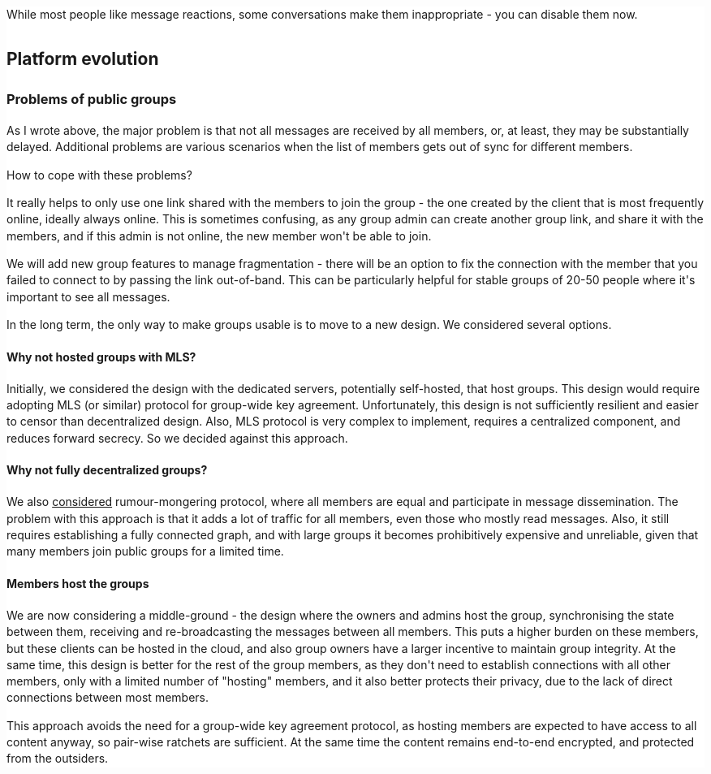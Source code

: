 While most people like message reactions, some conversations make them inappropriate - you can disable them now.

## Platform evolution

### Problems of public groups

As I wrote above, the major problem is that not all messages are received by all members, or, at least, they may be substantially delayed. Additional problems are various scenarios when the list of members gets out of sync for different members.

How to cope with these problems?

It really helps to only use one link shared with the members to join the group - the one created by the client that is most frequently online, ideally always online. This is sometimes confusing, as any group admin can create another group link, and share it with the members, and if this admin is not online, the new member won't be able to join.

We will add new group features to manage fragmentation - there will be an option to fix the connection with the member that you failed to connect to by passing the link out-of-band. This can be particularly helpful for stable groups of 20-50 people where it's important to see all messages.

In the long term, the only way to make groups usable is to move to a new design. We considered several options.

#### Why not hosted groups with MLS?

Initially, we considered the design with the dedicated servers, potentially self-hosted, that host groups. This design would require adopting MLS (or similar) protocol for group-wide key agreement. Unfortunately, this design is not sufficiently resilient and easier to censor than decentralized design. Also, MLS protocol is very complex to implement, requires a centralized component, and reduces forward secrecy. So we decided against this approach.

#### Why not fully decentralized groups?

We also [considered](../docs/rfcs/2023-05-02-groups.md) rumour-mongering protocol, where all members are equal and participate in message dissemination. The problem with this approach is that it adds a lot of traffic for all members, even those who mostly read messages. Also, it still requires establishing a fully connected graph, and with large groups it becomes prohibitively expensive and unreliable, given that many members join public groups for a limited time.

#### Members host the groups

We are now considering a middle-ground - the design where the owners and admins host the group, synchronising the state between them, receiving and re-broadcasting the messages between all members. This puts a higher burden on these members, but these clients can be hosted in the cloud, and also group owners have a larger incentive to maintain group integrity. At the same time, this design is better for the rest of the group members, as they don't need to establish connections with all other members, only with a limited number of "hosting" members, and it also better protects their privacy, due to the lack of direct connections between most members.

This approach avoids the need for a group-wide key agreement protocol, as hosting members are expected to have access to all content anyway, so pair-wise ratchets are sufficient. At the same time the content remains end-to-end encrypted, and protected from the outsiders.
